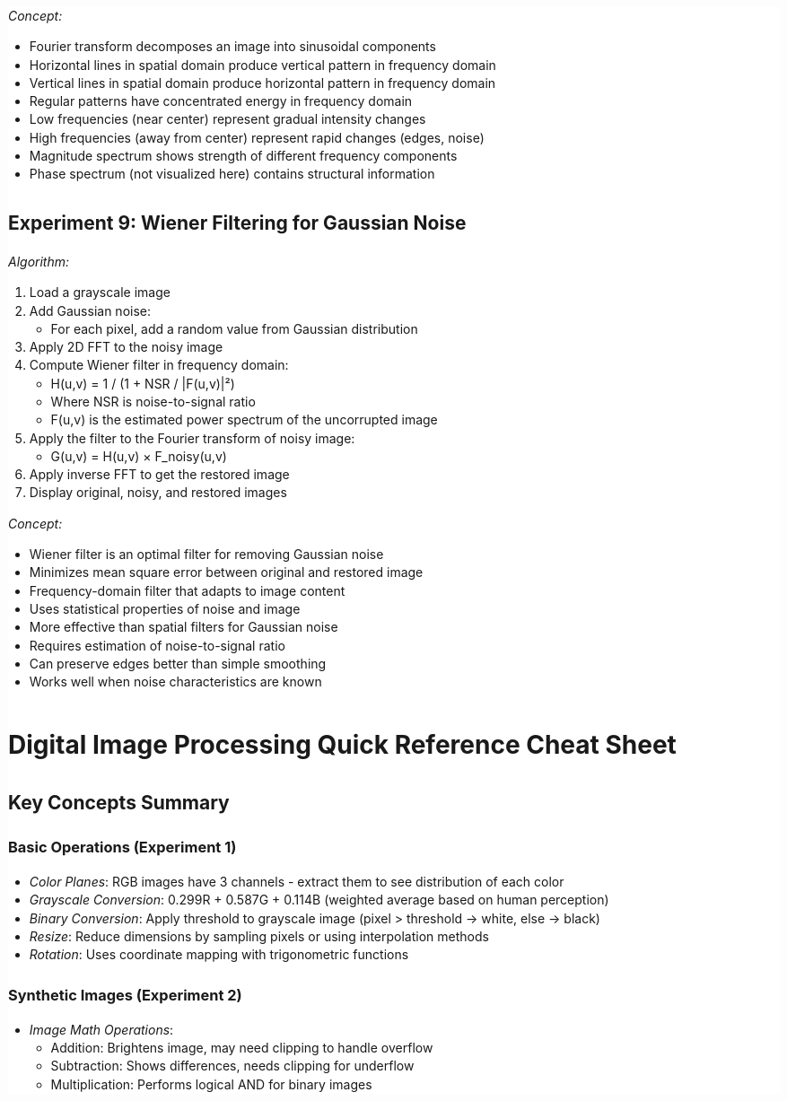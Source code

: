 *Concept:*
- Fourier transform decomposes an image into sinusoidal components
- Horizontal lines in spatial domain produce vertical pattern in frequency domain
- Vertical lines in spatial domain produce horizontal pattern in frequency domain
- Regular patterns have concentrated energy in frequency domain
- Low frequencies (near center) represent gradual intensity changes
- High frequencies (away from center) represent rapid changes (edges, noise)
- Magnitude spectrum shows strength of different frequency components
- Phase spectrum (not visualized here) contains structural information

## Experiment 9: Wiener Filtering for Gaussian Noise

*Algorithm:*
1. Load a grayscale image
2. Add Gaussian noise:
   - For each pixel, add a random value from Gaussian distribution
3. Apply 2D FFT to the noisy image
4. Compute Wiener filter in frequency domain:
   - H(u,v) = 1 / (1 + NSR / |F(u,v)|²)
   - Where NSR is noise-to-signal ratio
   - F(u,v) is the estimated power spectrum of the uncorrupted image
5. Apply the filter to the Fourier transform of noisy image:
   - G(u,v) = H(u,v) × F_noisy(u,v)
6. Apply inverse FFT to get the restored image
7. Display original, noisy, and restored images

*Concept:*
- Wiener filter is an optimal filter for removing Gaussian noise
- Minimizes mean square error between original and restored image
- Frequency-domain filter that adapts to image content
- Uses statistical properties of noise and image
- More effective than spatial filters for Gaussian noise
- Requires estimation of noise-to-signal ratio
- Can preserve edges better than simple smoothing
- Works well when noise characteristics are known

# Digital Image Processing Quick Reference Cheat Sheet

## Key Concepts Summary

### Basic Operations (Experiment 1)
- *Color Planes*: RGB images have 3 channels - extract them to see distribution of each color
- *Grayscale Conversion*: 0.299R + 0.587G + 0.114B (weighted average based on human perception)
- *Binary Conversion*: Apply threshold to grayscale image (pixel > threshold → white, else → black)
- *Resize*: Reduce dimensions by sampling pixels or using interpolation methods
- *Rotation*: Uses coordinate mapping with trigonometric functions

### Synthetic Images (Experiment 2)
- *Image Math Operations*:
  - Addition: Brightens image, may need clipping to handle overflow
  - Subtraction: Shows differences, needs clipping for underflow
  - Multiplication: Performs logical AND for binary images
